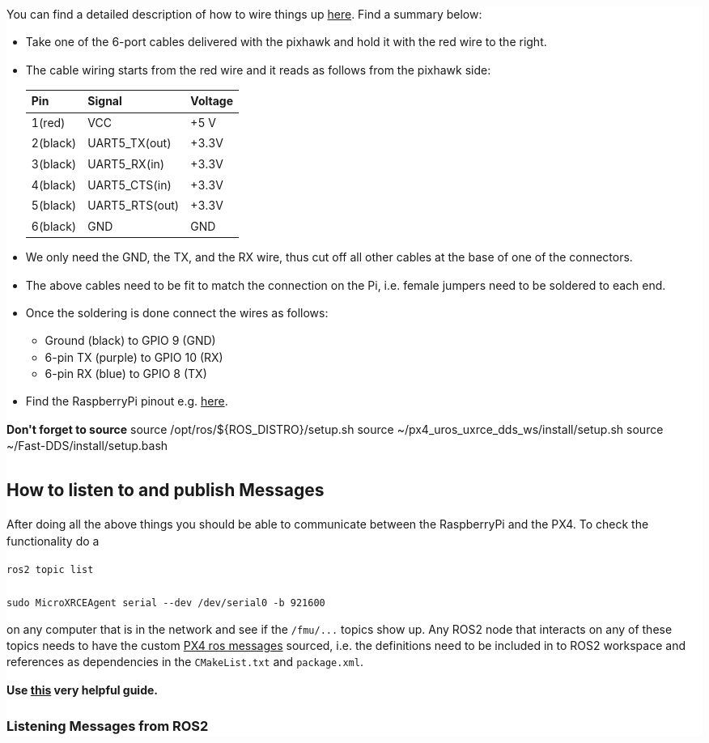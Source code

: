 You can find a detailed description of how to wire things up [here](https://www.hackster.io/Matchstic/connecting-pixhawk-to-raspberry-pi-and-nvidia-jetson-b263a7).
Find a summary below:
- Take one of the 6-port cables delivered with the pixhawk and hold it with the red wire to the right.
- The cable wiring starts from the red wire and it reads as follows from the pixhawk side:

    |Pin | Signal | Voltage |
    |--- |  ---   |  ---    |
    |1(red) | VCC | +5 V |
    |2(black)|UART5_TX(out)|+3.3V|
    |3(black)|UART5_RX(in)|+3.3V|
    |4(black)|UART5_CTS(in)|+3.3V|
    |5(black)|UART5_RTS(out)|+3.3V|
    |6(black)|GND|GND|

- We only need the GND, the TX, and the RX wire, thus cut off all other cables at the base of one of the connectors.
- The above cables need to be fit to match the connection on the Pi, i.e. female jumpers need to be soldered to each end. 
- Once the soldering is done connect the wires as follows: 
    - Ground (black) to GPIO 9 (GND)
    - 6-pin TX (purple) to GPIO 10 (RX)
    - 6-pin RX (blue) to GPIO 8 (TX)
- Find the RaspberryPi pinout e.g. [here](https://pinout.xyz/).

**Don't forget to source**
    source /opt/ros/${ROS_DISTRO}/setup.sh
    source ~/px4_uros_uxrce_dds_ws/install/setup.sh
    source ~/Fast-DDS/install/setup.bash

## How to listen to and publish Messages

After doing all the above things you should be able to communicate between the RaspberryPi and the PX4. 
To check the functionality do a 
    
    ros2 topic list

    sudo MicroXRCEAgent serial --dev /dev/serial0 -b 921600

on any computer that is in the network and see if the `/fmu/...` topics show up. 
Any ROS2 node that interacts on any of these topics needs to have the custom [PX4 ros messages](https://github.com/PX4/px4_msgs) sourced, i.e. the definitions need to be included in to ROS2 workspace and references as dependencies in the `CMakeList.txt` and `package.xml`. 

**Use [this](https://docs.px4.io/main/en/ros2/user_guide.html) very helpful guide.**

### Listening Messages from ROS2
